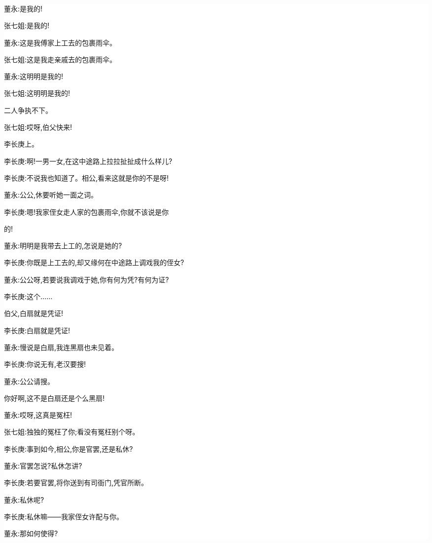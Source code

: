 
董永:是我的!

张七姐:是我的!

董永:这是我傅家上工去的包裹雨伞。

张七姐:这是我走亲戚去的包裹雨伞。

董永:这明明是我的!

张七姐:这明明是我的!

二人争执不下。

张七姐:哎呀,伯父快来!

李长庚上。

李长庚:啊!一男一女,在这中途路上拉拉扯扯成什么样儿?



李长庚:不说我也知道了。相公,看来这就是你的不是呀!

董永:公公,休要听她一面之词。

李长庚:嗯!我家侄女走人家的包裹雨伞,你就不该说是你

的!

董永:明明是我带去上工的,怎说是她的?

李长庚:你既是上工去的,却又缘何在中途路上调戏我的侄女?

董永:公公呀,若要说我调戏于她,你有何为凭?有何为证?

李长庚:这个……

伯父,白扇就是凭证!

李长庚:白扇就是凭证!

董永:慢说是白扇,我连黑扇也未见着。

李长庚:你说无有,老汉要搜!

董永:公公请搜。

你好啊,这不是白扇还是个么黑扇!

董永:哎呀,这真是冤枉!

张七姐:独独的冤枉了你;看没有冤枉别个呀。

李长庚:事到如今,相公,你是官罢,还是私休?

董永:官罢怎说?私休怎讲?

李长庚:若要官罢,将你送到有司衙门,凭官所断。

董永:私休呢?

李长庚:私休嘛——我家侄女许配与你。

董永:那如何使得?

